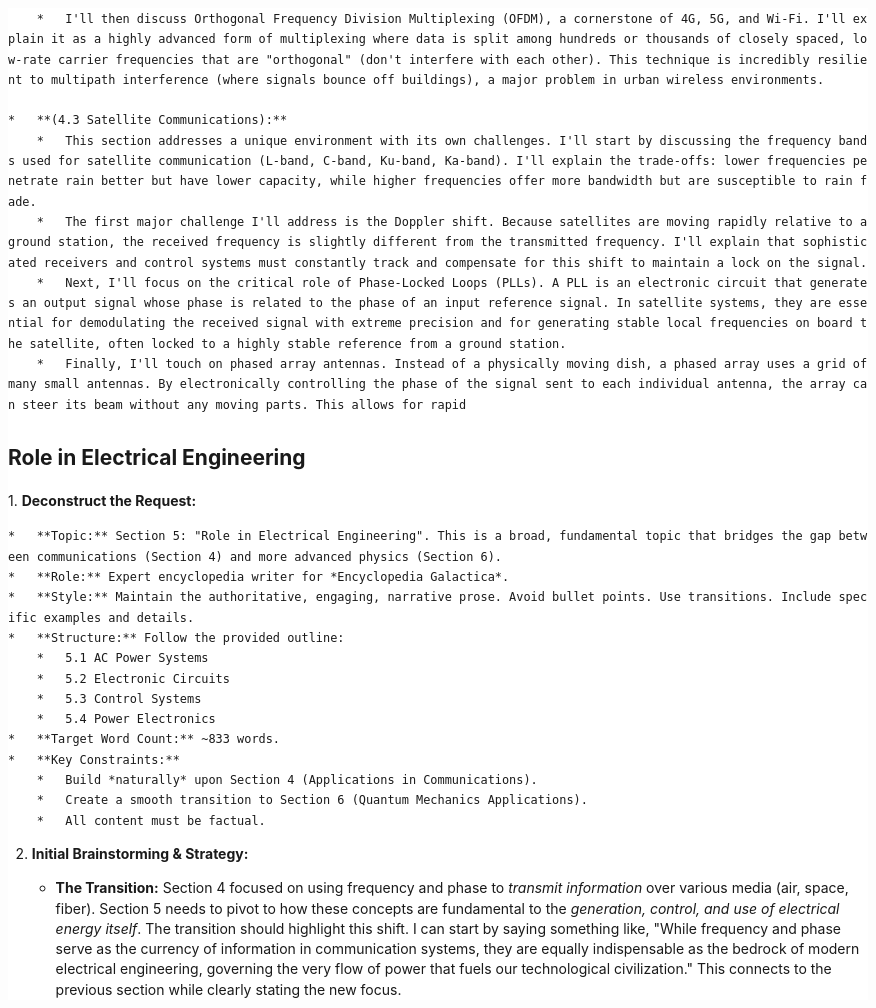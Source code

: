         *   I'll then discuss Orthogonal Frequency Division Multiplexing (OFDM), a cornerstone of 4G, 5G, and Wi-Fi. I'll explain it as a highly advanced form of multiplexing where data is split among hundreds or thousands of closely spaced, low-rate carrier frequencies that are "orthogonal" (don't interfere with each other). This technique is incredibly resilient to multipath interference (where signals bounce off buildings), a major problem in urban wireless environments.

    *   **(4.3 Satellite Communications):**
        *   This section addresses a unique environment with its own challenges. I'll start by discussing the frequency bands used for satellite communication (L-band, C-band, Ku-band, Ka-band). I'll explain the trade-offs: lower frequencies penetrate rain better but have lower capacity, while higher frequencies offer more bandwidth but are susceptible to rain fade.
        *   The first major challenge I'll address is the Doppler shift. Because satellites are moving rapidly relative to a ground station, the received frequency is slightly different from the transmitted frequency. I'll explain that sophisticated receivers and control systems must constantly track and compensate for this shift to maintain a lock on the signal.
        *   Next, I'll focus on the critical role of Phase-Locked Loops (PLLs). A PLL is an electronic circuit that generates an output signal whose phase is related to the phase of an input reference signal. In satellite systems, they are essential for demodulating the received signal with extreme precision and for generating stable local frequencies on board the satellite, often locked to a highly stable reference from a ground station.
        *   Finally, I'll touch on phased array antennas. Instead of a physically moving dish, a phased array uses a grid of many small antennas. By electronically controlling the phase of the signal sent to each individual antenna, the array can steer its beam without any moving parts. This allows for rapid

## Role in Electrical Engineering

<think>1.  **Deconstruct the Request:**

    *   **Topic:** Section 5: "Role in Electrical Engineering". This is a broad, fundamental topic that bridges the gap between communications (Section 4) and more advanced physics (Section 6).
    *   **Role:** Expert encyclopedia writer for *Encyclopedia Galactica*.
    *   **Style:** Maintain the authoritative, engaging, narrative prose. Avoid bullet points. Use transitions. Include specific examples and details.
    *   **Structure:** Follow the provided outline:
        *   5.1 AC Power Systems
        *   5.2 Electronic Circuits
        *   5.3 Control Systems
        *   5.4 Power Electronics
    *   **Target Word Count:** ~833 words.
    *   **Key Constraints:**
        *   Build *naturally* upon Section 4 (Applications in Communications).
        *   Create a smooth transition to Section 6 (Quantum Mechanics Applications).
        *   All content must be factual.

2.  **Initial Brainstorming & Strategy:**

    *   **The Transition:** Section 4 focused on using frequency and phase to *transmit information* over various media (air, space, fiber). Section 5 needs to pivot to how these concepts are fundamental to the *generation, control, and use of electrical energy itself*. The transition should highlight this shift. I can start by saying something like, "While frequency and phase serve as the currency of information in communication systems, they are equally indispensable as the bedrock of modern electrical engineering, governing the very flow of power that fuels our technological civilization." This connects to the previous section while clearly stating the new focus.
